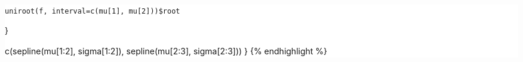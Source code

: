     uniroot(f, interval=c(mu[1], mu[2]))$root
  }
  
  
  c(sepline(mu[1:2], sigma[1:2]), sepline(mu[2:3], sigma[2:3]))
}
{% endhighlight %}
